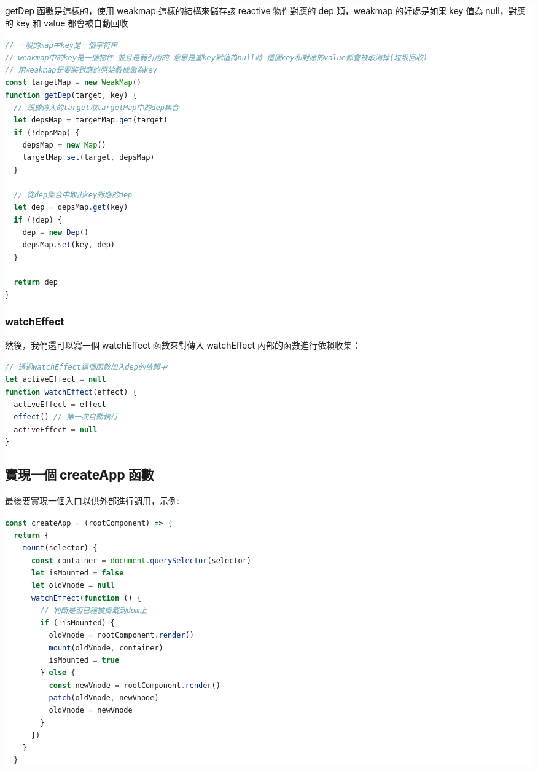getDep 函數是這樣的，使用 weakmap 這樣的結構來儲存該 reactive 物件對應的 dep 類，weakmap 的好處是如果 key 值為 null，對應的 key 和 value 都會被自動回收

```js
// 一般的map中key是一個字符串
// weakmap中的key是一個物件 並且是弱引用的 意思是當key賦值為null時 這個key和對應的value都會被取消掉(垃圾回收)
// 用weakmap是要將對應的原始數據做為key
const targetMap = new WeakMap()
function getDep(target, key) {
  // 跟據傳入的target取targetMap中的dep集合
  let depsMap = targetMap.get(target)
  if (!depsMap) {
    depsMap = new Map()
    targetMap.set(target, depsMap)
  }

  // 從dep集合中取出key對應的dep
  let dep = depsMap.get(key)
  if (!dep) {
    dep = new Dep()
    depsMap.set(key, dep)
  }

  return dep
}
```

### watchEffect

然後，我們還可以寫一個 watchEffect 函數來對傳入 watchEffect 內部的函數進行依賴收集：

```js
// 透過watchEffect這個函數加入dep的依賴中
let activeEffect = null
function watchEffect(effect) {
  activeEffect = effect
  effect() // 第一次自動執行
  activeEffect = null
}
```

## 實現一個 createApp 函數

最後要實現一個入口以供外部進行調用，示例:

```js
const createApp = (rootComponent) => {
  return {
    mount(selector) {
      const container = document.querySelector(selector)
      let isMounted = false
      let oldVnode = null
      watchEffect(function () {
        // 判斷是否已經被掛載到dom上
        if (!isMounted) {
          oldVnode = rootComponent.render()
          mount(oldVnode, container)
          isMounted = true
        } else {
          const newVnode = rootComponent.render()
          patch(oldVnode, newVnode)
          oldVnode = newVnode
        }
      })
    }
  }
```